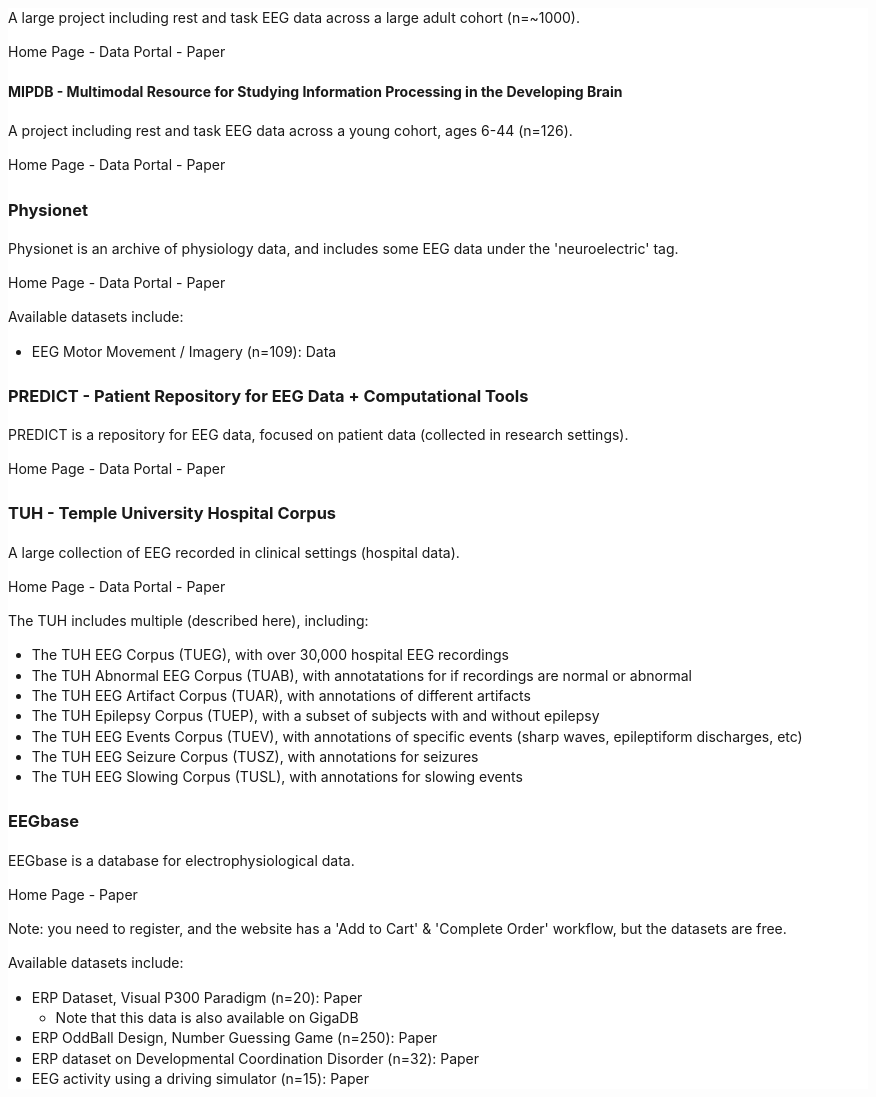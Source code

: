 A large project including rest and task EEG data across a large adult cohort (n=~1000).

Home Page - Data Portal - Paper

#### MIPDB - Multimodal Resource for Studying Information Processing in the Developing Brain

A project including rest and task EEG data across a young cohort, ages 6-44 (n=126).

Home Page - Data Portal - Paper

### Physionet

Physionet is an archive of physiology data, and includes some EEG data under the 'neuroelectric' tag.

Home Page - Data Portal - Paper

Available datasets include:

-   EEG Motor Movement / Imagery (n=109): Data

### PREDICT - Patient Repository for EEG Data + Computational Tools

PREDICT is a repository for EEG data, focused on patient data (collected in research settings).

Home Page - Data Portal - Paper

### TUH - Temple University Hospital Corpus

A large collection of EEG recorded in clinical settings (hospital data).

Home Page - Data Portal - Paper

The TUH includes multiple (described here), including:

-   The TUH EEG Corpus (TUEG), with over 30,000 hospital EEG recordings
-   The TUH Abnormal EEG Corpus (TUAB), with annotatations for if recordings are normal or abnormal
-   The TUH EEG Artifact Corpus (TUAR), with annotations of different artifacts
-   The TUH Epilepsy Corpus (TUEP), with a subset of subjects with and without epilepsy
-   The TUH EEG Events Corpus (TUEV), with annotations of specific events (sharp waves, epileptiform discharges, etc)
-   The TUH EEG Seizure Corpus (TUSZ), with annotations for seizures
-   The TUH EEG Slowing Corpus (TUSL), with annotations for slowing events

### EEGbase

EEGbase is a database for electrophysiological data.

Home Page - Paper

Note: you need to register, and the website has a 'Add to Cart' & 'Complete Order' workflow, but the datasets are free.

Available datasets include:

-   ERP Dataset, Visual P300 Paradigm (n=20): Paper
    -   Note that this data is also available on GigaDB
-   ERP OddBall Design, Number Guessing Game (n=250): Paper
-   ERP dataset on Developmental Coordination Disorder (n=32): Paper
-   EEG activity using a driving simulator (n=15): Paper
